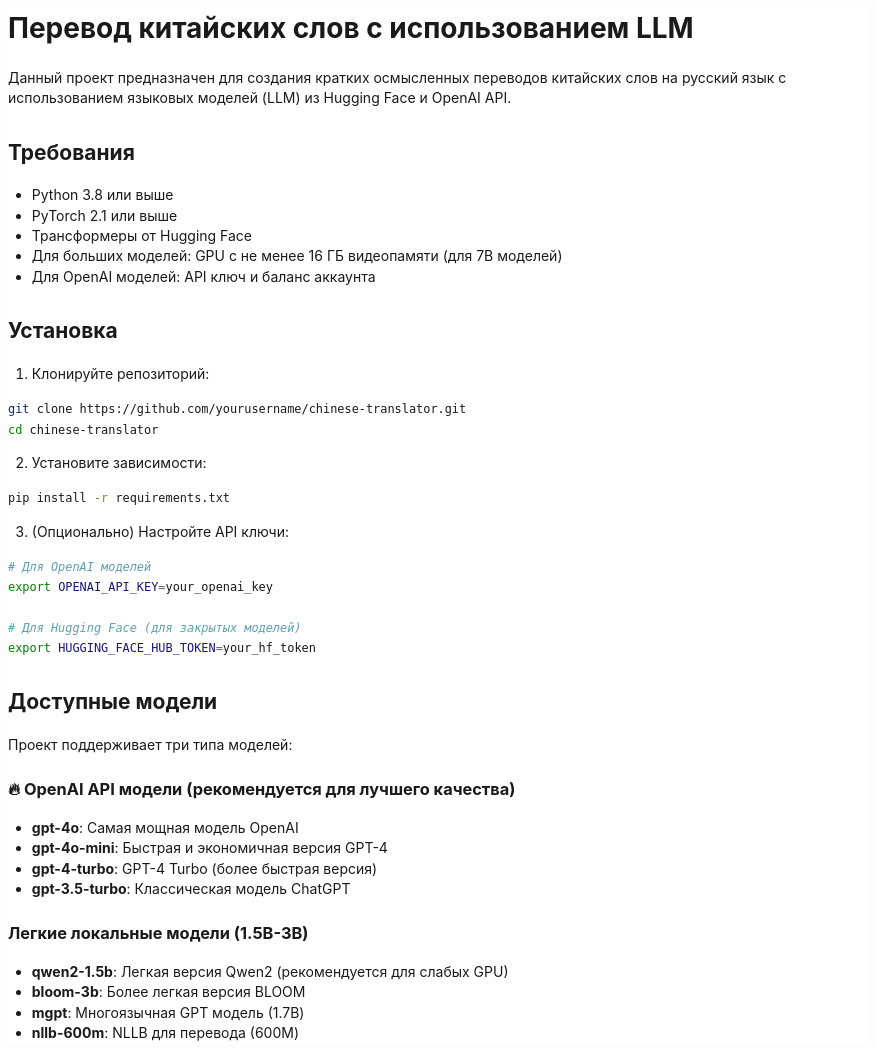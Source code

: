# Перевод китайских слов с использованием LLM

Данный проект предназначен для создания кратких осмысленных переводов китайских слов на русский язык с использованием языковых моделей (LLM) из Hugging Face и OpenAI API.

## Требования

- Python 3.8 или выше
- PyTorch 2.1 или выше
- Трансформеры от Hugging Face
- Для больших моделей: GPU с не менее 16 ГБ видеопамяти (для 7B моделей)
- Для OpenAI моделей: API ключ и баланс аккаунта

## Установка

1. Клонируйте репозиторий:
```bash
git clone https://github.com/yourusername/chinese-translator.git
cd chinese-translator
```

2. Установите зависимости:
```bash
pip install -r requirements.txt
```

3. (Опционально) Настройте API ключи:
```bash
# Для OpenAI моделей
export OPENAI_API_KEY=your_openai_key

# Для Hugging Face (для закрытых моделей)
export HUGGING_FACE_HUB_TOKEN=your_hf_token
```

## Доступные модели

Проект поддерживает три типа моделей:

### 🔥 OpenAI API модели (рекомендуется для лучшего качества)
- **gpt-4o**: Самая мощная модель OpenAI
- **gpt-4o-mini**: Быстрая и экономичная версия GPT-4
- **gpt-4-turbo**: GPT-4 Turbo (более быстрая версия)
- **gpt-3.5-turbo**: Классическая модель ChatGPT

### Легкие локальные модели (1.5B-3B)
- **qwen2-1.5b**: Легкая версия Qwen2 (рекомендуется для слабых GPU)
- **bloom-3b**: Более легкая версия BLOOM
- **mgpt**: Многоязычная GPT модель (1.7B)
- **nllb-600m**: NLLB для перевода (600M)
